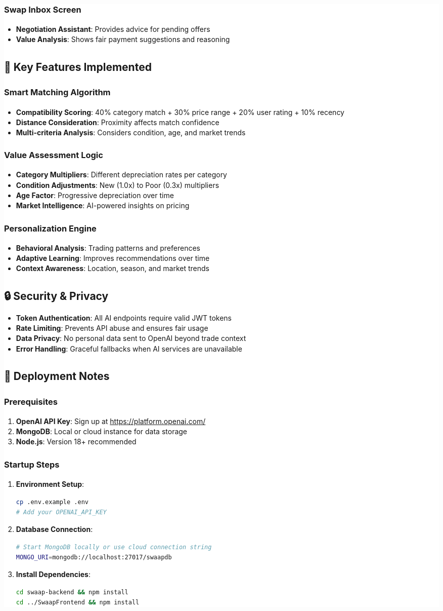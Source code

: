 ### Swap Inbox Screen
- **Negotiation Assistant**: Provides advice for pending offers
- **Value Analysis**: Shows fair payment suggestions and reasoning

## 🎯 Key Features Implemented

### Smart Matching Algorithm
- **Compatibility Scoring**: 40% category match + 30% price range + 20% user rating + 10% recency
- **Distance Consideration**: Proximity affects match confidence
- **Multi-criteria Analysis**: Considers condition, age, and market trends

### Value Assessment Logic
- **Category Multipliers**: Different depreciation rates per category
- **Condition Adjustments**: New (1.0x) to Poor (0.3x) multipliers
- **Age Factor**: Progressive depreciation over time
- **Market Intelligence**: AI-powered insights on pricing

### Personalization Engine
- **Behavioral Analysis**: Trading patterns and preferences
- **Adaptive Learning**: Improves recommendations over time
- **Context Awareness**: Location, season, and market trends

## 🔒 Security & Privacy
- **Token Authentication**: All AI endpoints require valid JWT tokens
- **Rate Limiting**: Prevents API abuse and ensures fair usage
- **Data Privacy**: No personal data sent to OpenAI beyond trade context
- **Error Handling**: Graceful fallbacks when AI services are unavailable

## 🚀 Deployment Notes

### Prerequisites
1. **OpenAI API Key**: Sign up at https://platform.openai.com/
2. **MongoDB**: Local or cloud instance for data storage
3. **Node.js**: Version 18+ recommended

### Startup Steps
1. **Environment Setup**: 
   ```bash
   cp .env.example .env
   # Add your OPENAI_API_KEY
   ```

2. **Database Connection**:
   ```bash
   # Start MongoDB locally or use cloud connection string
   MONGO_URI=mongodb://localhost:27017/swaapdb
   ```

3. **Install Dependencies**:
   ```bash
   cd swaap-backend && npm install
   cd ../SwaapFrontend && npm install
   ```
